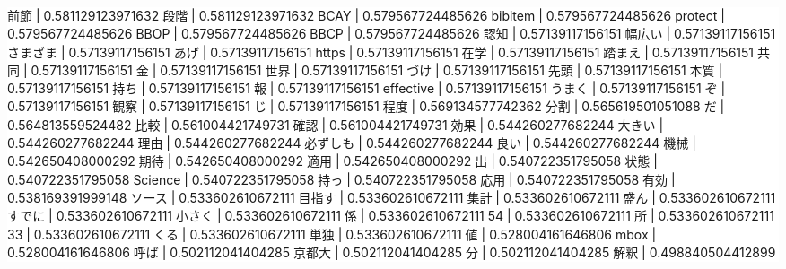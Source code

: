 前節 | 0.581129123971632
段階 | 0.581129123971632
BCAY | 0.579567724485626
bibitem | 0.579567724485626
protect | 0.579567724485626
BBOP | 0.579567724485626
BBCP | 0.579567724485626
認知 | 0.57139117156151
幅広い | 0.57139117156151
さまざま | 0.57139117156151
あげ | 0.57139117156151
https | 0.57139117156151
在学 | 0.57139117156151
踏まえ | 0.57139117156151
共同 | 0.57139117156151
金 | 0.57139117156151
世界 | 0.57139117156151
づけ | 0.57139117156151
先頭 | 0.57139117156151
本質 | 0.57139117156151
持ち | 0.57139117156151
報 | 0.57139117156151
effective | 0.57139117156151
うまく | 0.57139117156151
ぞ | 0.57139117156151
観察 | 0.57139117156151
じ | 0.57139117156151
程度 | 0.569134577742362
分割 | 0.565619501051088
だ | 0.564813559524482
比較 | 0.561004421749731
確認 | 0.561004421749731
効果 | 0.544260277682244
大きい | 0.544260277682244
理由 | 0.544260277682244
必ずしも | 0.544260277682244
良い | 0.544260277682244
機械 | 0.542650408000292
期待 | 0.542650408000292
適用 | 0.542650408000292
出 | 0.540722351795058
状態 | 0.540722351795058
Science | 0.540722351795058
持っ | 0.540722351795058
応用 | 0.540722351795058
有効 | 0.538169391999148
ソース | 0.533602610672111
目指す | 0.533602610672111
集計 | 0.533602610672111
盛ん | 0.533602610672111
すでに | 0.533602610672111
小さく | 0.533602610672111
係 | 0.533602610672111
54 | 0.533602610672111
所 | 0.533602610672111
33 | 0.533602610672111
くる | 0.533602610672111
単独 | 0.533602610672111
値 | 0.528004161646806
mbox | 0.528004161646806
呼ば | 0.502112041404285
京都大 | 0.502112041404285
分 | 0.502112041404285
解釈 | 0.498840504412899